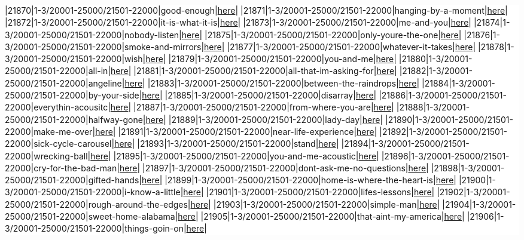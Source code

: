 |21870|1-3/20001-25000/21501-22000|good-enough|[here](https://cdn.jsdelivr.net/gh/guitarchord/cp1-3/20001-25000/21501-22000/good-enough.webp)|
|21871|1-3/20001-25000/21501-22000|hanging-by-a-moment|[here](https://cdn.jsdelivr.net/gh/guitarchord/cp1-3/20001-25000/21501-22000/hanging-by-a-moment.webp)|
|21872|1-3/20001-25000/21501-22000|it-is-what-it-is|[here](https://cdn.jsdelivr.net/gh/guitarchord/cp1-3/20001-25000/21501-22000/it-is-what-it-is.webp)|
|21873|1-3/20001-25000/21501-22000|me-and-you|[here](https://cdn.jsdelivr.net/gh/guitarchord/cp1-3/20001-25000/21501-22000/me-and-you.webp)|
|21874|1-3/20001-25000/21501-22000|nobody-listen|[here](https://cdn.jsdelivr.net/gh/guitarchord/cp1-3/20001-25000/21501-22000/nobody-listen.webp)|
|21875|1-3/20001-25000/21501-22000|only-youre-the-one|[here](https://cdn.jsdelivr.net/gh/guitarchord/cp1-3/20001-25000/21501-22000/only-youre-the-one.webp)|
|21876|1-3/20001-25000/21501-22000|smoke-and-mirrors|[here](https://cdn.jsdelivr.net/gh/guitarchord/cp1-3/20001-25000/21501-22000/smoke-and-mirrors.webp)|
|21877|1-3/20001-25000/21501-22000|whatever-it-takes|[here](https://cdn.jsdelivr.net/gh/guitarchord/cp1-3/20001-25000/21501-22000/whatever-it-takes.webp)|
|21878|1-3/20001-25000/21501-22000|wish|[here](https://cdn.jsdelivr.net/gh/guitarchord/cp1-3/20001-25000/21501-22000/wish.webp)|
|21879|1-3/20001-25000/21501-22000|you-and-me|[here](https://cdn.jsdelivr.net/gh/guitarchord/cp1-3/20001-25000/21501-22000/you-and-me.webp)|
|21880|1-3/20001-25000/21501-22000|all-in|[here](https://cdn.jsdelivr.net/gh/guitarchord/cp1-3/20001-25000/21501-22000/all-in.webp)|
|21881|1-3/20001-25000/21501-22000|all-that-im-asking-for|[here](https://cdn.jsdelivr.net/gh/guitarchord/cp1-3/20001-25000/21501-22000/all-that-im-asking-for.webp)|
|21882|1-3/20001-25000/21501-22000|angeline|[here](https://cdn.jsdelivr.net/gh/guitarchord/cp1-3/20001-25000/21501-22000/angeline.webp)|
|21883|1-3/20001-25000/21501-22000|between-the-raindrops|[here](https://cdn.jsdelivr.net/gh/guitarchord/cp1-3/20001-25000/21501-22000/between-the-raindrops.webp)|
|21884|1-3/20001-25000/21501-22000|by-your-side|[here](https://cdn.jsdelivr.net/gh/guitarchord/cp1-3/20001-25000/21501-22000/by-your-side.webp)|
|21885|1-3/20001-25000/21501-22000|disarray|[here](https://cdn.jsdelivr.net/gh/guitarchord/cp1-3/20001-25000/21501-22000/disarray.webp)|
|21886|1-3/20001-25000/21501-22000|everythin-acousitc|[here](https://cdn.jsdelivr.net/gh/guitarchord/cp1-3/20001-25000/21501-22000/everythin-acousitc.webp)|
|21887|1-3/20001-25000/21501-22000|from-where-you-are|[here](https://cdn.jsdelivr.net/gh/guitarchord/cp1-3/20001-25000/21501-22000/from-where-you-are.webp)|
|21888|1-3/20001-25000/21501-22000|halfway-gone|[here](https://cdn.jsdelivr.net/gh/guitarchord/cp1-3/20001-25000/21501-22000/halfway-gone.webp)|
|21889|1-3/20001-25000/21501-22000|lady-day|[here](https://cdn.jsdelivr.net/gh/guitarchord/cp1-3/20001-25000/21501-22000/lady-day.webp)|
|21890|1-3/20001-25000/21501-22000|make-me-over|[here](https://cdn.jsdelivr.net/gh/guitarchord/cp1-3/20001-25000/21501-22000/make-me-over.webp)|
|21891|1-3/20001-25000/21501-22000|near-life-experience|[here](https://cdn.jsdelivr.net/gh/guitarchord/cp1-3/20001-25000/21501-22000/near-life-experience.webp)|
|21892|1-3/20001-25000/21501-22000|sick-cycle-carousel|[here](https://cdn.jsdelivr.net/gh/guitarchord/cp1-3/20001-25000/21501-22000/sick-cycle-carousel.webp)|
|21893|1-3/20001-25000/21501-22000|stand|[here](https://cdn.jsdelivr.net/gh/guitarchord/cp1-3/20001-25000/21501-22000/stand.webp)|
|21894|1-3/20001-25000/21501-22000|wrecking-ball|[here](https://cdn.jsdelivr.net/gh/guitarchord/cp1-3/20001-25000/21501-22000/wrecking-ball.webp)|
|21895|1-3/20001-25000/21501-22000|you-and-me-acoustic|[here](https://cdn.jsdelivr.net/gh/guitarchord/cp1-3/20001-25000/21501-22000/you-and-me-acoustic.webp)|
|21896|1-3/20001-25000/21501-22000|cry-for-the-bad-man|[here](https://cdn.jsdelivr.net/gh/guitarchord/cp1-3/20001-25000/21501-22000/cry-for-the-bad-man.webp)|
|21897|1-3/20001-25000/21501-22000|dont-ask-me-no-questions|[here](https://cdn.jsdelivr.net/gh/guitarchord/cp1-3/20001-25000/21501-22000/dont-ask-me-no-questions.webp)|
|21898|1-3/20001-25000/21501-22000|gifted-hands|[here](https://cdn.jsdelivr.net/gh/guitarchord/cp1-3/20001-25000/21501-22000/gifted-hands.webp)|
|21899|1-3/20001-25000/21501-22000|home-is-where-the-heart-is|[here](https://cdn.jsdelivr.net/gh/guitarchord/cp1-3/20001-25000/21501-22000/home-is-where-the-heart-is.webp)|
|21900|1-3/20001-25000/21501-22000|i-know-a-little|[here](https://cdn.jsdelivr.net/gh/guitarchord/cp1-3/20001-25000/21501-22000/i-know-a-little.webp)|
|21901|1-3/20001-25000/21501-22000|lifes-lessons|[here](https://cdn.jsdelivr.net/gh/guitarchord/cp1-3/20001-25000/21501-22000/lifes-lessons.webp)|
|21902|1-3/20001-25000/21501-22000|rough-around-the-edges|[here](https://cdn.jsdelivr.net/gh/guitarchord/cp1-3/20001-25000/21501-22000/rough-around-the-edges.webp)|
|21903|1-3/20001-25000/21501-22000|simple-man|[here](https://cdn.jsdelivr.net/gh/guitarchord/cp1-3/20001-25000/21501-22000/simple-man.webp)|
|21904|1-3/20001-25000/21501-22000|sweet-home-alabama|[here](https://cdn.jsdelivr.net/gh/guitarchord/cp1-3/20001-25000/21501-22000/sweet-home-alabama.webp)|
|21905|1-3/20001-25000/21501-22000|that-aint-my-america|[here](https://cdn.jsdelivr.net/gh/guitarchord/cp1-3/20001-25000/21501-22000/that-aint-my-america.webp)|
|21906|1-3/20001-25000/21501-22000|things-goin-on|[here](https://cdn.jsdelivr.net/gh/guitarchord/cp1-3/20001-25000/21501-22000/things-goin-on.webp)|